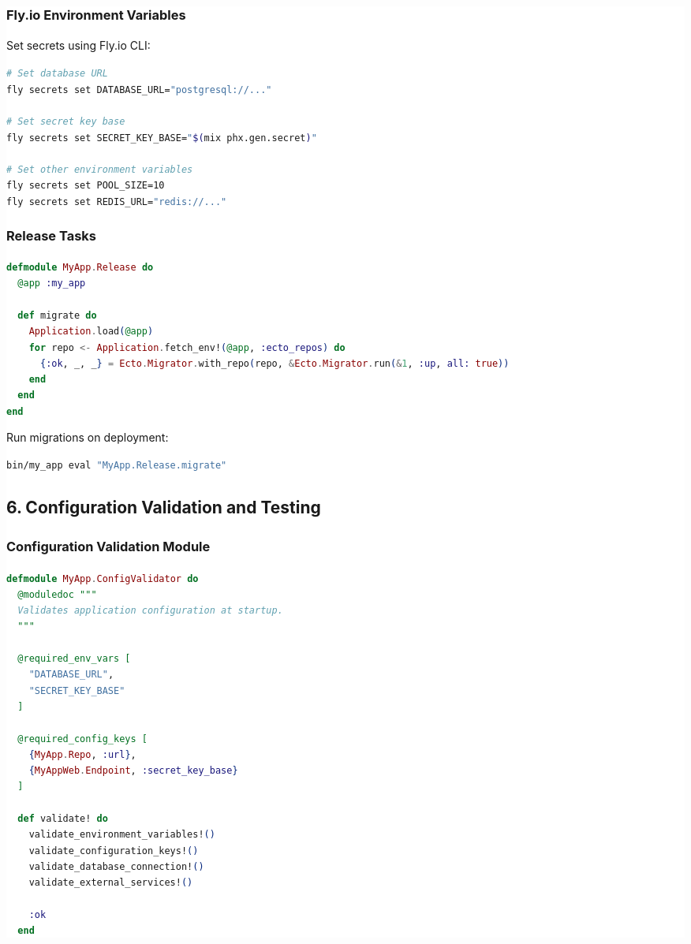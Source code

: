 ### Fly.io Environment Variables

Set secrets using Fly.io CLI:

```bash
# Set database URL
fly secrets set DATABASE_URL="postgresql://..."

# Set secret key base
fly secrets set SECRET_KEY_BASE="$(mix phx.gen.secret)"

# Set other environment variables
fly secrets set POOL_SIZE=10
fly secrets set REDIS_URL="redis://..."
```

### Release Tasks

```elixir
defmodule MyApp.Release do
  @app :my_app

  def migrate do
    Application.load(@app)
    for repo <- Application.fetch_env!(@app, :ecto_repos) do
      {:ok, _, _} = Ecto.Migrator.with_repo(repo, &Ecto.Migrator.run(&1, :up, all: true))
    end
  end
end
```

Run migrations on deployment:
```bash
bin/my_app eval "MyApp.Release.migrate"
```

## 6. Configuration Validation and Testing

### Configuration Validation Module

```elixir
defmodule MyApp.ConfigValidator do
  @moduledoc """
  Validates application configuration at startup.
  """

  @required_env_vars [
    "DATABASE_URL",
    "SECRET_KEY_BASE"
  ]

  @required_config_keys [
    {MyApp.Repo, :url},
    {MyAppWeb.Endpoint, :secret_key_base}
  ]

  def validate! do
    validate_environment_variables!()
    validate_configuration_keys!()
    validate_database_connection!()
    validate_external_services!()
    
    :ok
  end

```